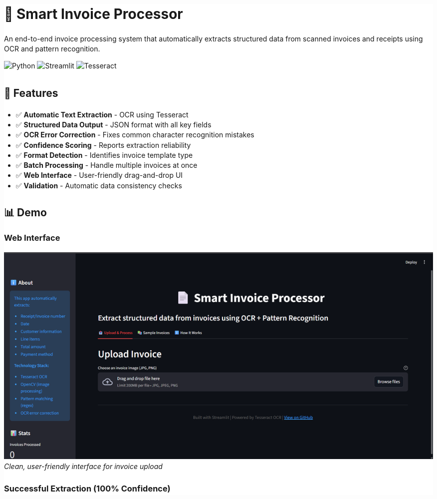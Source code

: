 # 📄 Smart Invoice Processor

An end-to-end invoice processing system that automatically extracts structured data from scanned invoices and receipts using OCR and pattern recognition.

![Python](https://img.shields.io/badge/Python-3.8+-blue.svg)
![Streamlit](https://img.shields.io/badge/Streamlit-1.28+-red.svg)
![Tesseract](https://img.shields.io/badge/Tesseract-5.0+-green.svg)

## 🎯 Features

- ✅ **Automatic Text Extraction** - OCR using Tesseract
- ✅ **Structured Data Output** - JSON format with all key fields
- ✅ **OCR Error Correction** - Fixes common character recognition mistakes
- ✅ **Confidence Scoring** - Reports extraction reliability
- ✅ **Format Detection** - Identifies invoice template type
- ✅ **Batch Processing** - Handle multiple invoices at once
- ✅ **Web Interface** - User-friendly drag-and-drop UI
- ✅ **Validation** - Automatic data consistency checks

## 📊 Demo

### Web Interface
![Homepage](docs/screenshots/homepage.png)
*Clean, user-friendly interface for invoice upload*

### Successful Extraction (100% Confidence)